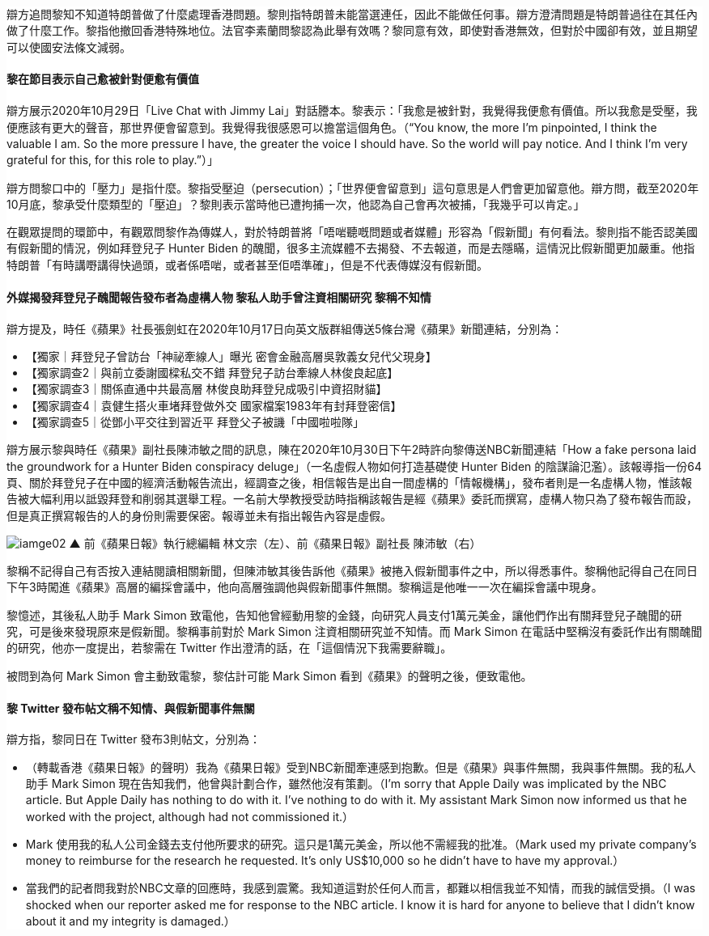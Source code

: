 辯方追問黎知不知道特朗普做了什麼處理香港問題。黎則指特朗普未能當選連任，因此不能做任何事。辯方澄清問題是特朗普過往在其任內做了什麼工作。黎指他撤回香港特殊地位。法官李素蘭問黎認為此舉有效嗎？黎同意有效，即使對香港無效，但對於中國卻有效，並且期望可以使國安法條文減弱。

#### 黎在節目表示自己愈被針對便愈有價值

辯方展示2020年10月29日「Live Chat with Jimmy Lai」對話謄本。黎表示：「我愈是被針對，我覺得我便愈有價值。所以我愈是受壓，我便應該有更大的聲音，那世界便會留意到。我覺得我很感恩可以擔當這個角色。（“You know, the more I’m pinpointed, I think the valuable I am. So the more pressure I have, the greater the voice I should have. So the world will pay notice. And I think I’m very grateful for this, for this role to play.”）」

辯方問黎口中的「壓力」是指什麼。黎指受壓迫（persecution）；「世界便會留意到」這句意思是人們會更加留意他。辯方問，截至2020年10月底，黎承受什麼類型的「壓迫」？黎則表示當時他已遭拘捕一次，他認為自己會再次被捕，「我幾乎可以肯定。」

在觀眾提問的環節中，有觀眾問黎作為傳媒人，對於特朗普將「唔啱聽嘅問題或者媒體」形容為「假新聞」有何看法。黎則指不能否認美國有假新聞的情況，例如拜登兒子 Hunter Biden 的醜聞，很多主流媒體不去揭發、不去報道，而是去隱瞞，這情況比假新聞更加嚴重。他指特朗普「有時講嘢講得快過頭，或者係唔啱，或者甚至佢唔準確」，但是不代表傳媒沒有假新聞。

#### 外媒揭發拜登兒子醜聞報告發布者為虛構人物 黎私人助手曾注資相關研究 黎稱不知情

辯方提及，時任《蘋果》社長張劍虹在2020年10月17日向英文版群組傳送5條台灣《蘋果》新聞連結，分別為：

- 【獨家｜拜登兒子曾訪台「神祕牽線人」曝光 密會金融高層吳敦義女兒代父現身】
- 【獨家調查2｜與前立委謝國樑私交不錯 拜登兒子訪台牽線人林俊良起底】
- 【獨家調查3｜關係直通中共最高層 林俊良助拜登兒成吸引中資招財貓】
- 【獨家調查4｜袁健生搭火車堵拜登做外交 國家檔案1983年有封拜登密信】
- 【獨家調查5｜從鄧小平交往到習近平 拜登父子被譏「中國啦啦隊」

辯方展示黎與時任《蘋果》副社長陳沛敏之間的訊息，陳在2020年10月30日下午2時許向黎傳送NBC新聞連結「How a fake persona laid the groundwork for a Hunter Biden conspiracy deluge」（一名虛假人物如何打造基礎使 Hunter Biden 的陰謀論氾濫）。該報導指一份64頁、關於拜登兒子在中國的經濟活動報告流出，經調查之後，相信報告是出自一間虛構的「情報機構」，發布者則是一名虛構人物，惟該報告被大幅利用以詆毀拜登和削弱其選舉工程。一名前大學教授受訪時指稱該報告是經《蘋果》委託而撰寫，虛構人物只為了發布報告而設，但是真正撰寫報告的人的身份則需要保密。報導並未有指出報告內容是虛假。

![iamge02](https://i.imgur.com/Sqrfe6h.png)
▲ 前《蘋果日報》執行總編輯 林文宗（左）、前《蘋果日報》副社長 陳沛敏（右）

黎稱不記得自己有否按入連結閱讀相關新聞，但陳沛敏其後告訴他《蘋果》被捲入假新聞事件之中，所以得悉事件。黎稱他記得自己在同日下午3時闖進《蘋果》高層的編採會議中，他向高層強調他與假新聞事件無關。黎稱這是他唯一一次在編採會議中現身。

黎憶述，其後私人助手 Mark Simon 致電他，告知他曾經動用黎的金錢，向研究人員支付1萬元美金，讓他們作出有關拜登兒子醜聞的研究，可是後來發現原來是假新聞。黎稱事前對於 Mark Simon 注資相關研究並不知情。而 Mark Simon 在電話中堅稱沒有委託作出有關醜聞的研究，他亦一度提出，若黎需在 Twitter 作出澄清的話，在「這個情況下我需要辭職」。

被問到為何 Mark Simon 會主動致電黎，黎估計可能 Mark Simon 看到《蘋果》的聲明之後，便致電他。

#### 黎 Twitter 發布帖文稱不知情、與假新聞事件無關

辯方指，黎同日在 Twitter 發布3則帖文，分別為：

- （轉載香港《蘋果日報》的聲明）我為《蘋果日報》受到NBC新聞牽連感到抱歉。但是《蘋果》與事件無關，我與事件無關。我的私人助手 Mark Simon 現在告知我們，他曾與計劃合作，雖然他沒有策劃。（I’m sorry that Apple Daily was implicated by the NBC article. But Apple Daily has nothing to do with it. I’ve nothing to do with it. My assistant Mark Simon now informed us that he worked with the project, although had not commissioned it.）

- Mark 使用我的私人公司金錢去支付他所要求的研究。這只是1萬元美金，所以他不需經我的批准。（Mark used my private company’s money to reimburse for the research he requested. It’s only US$10,000 so he didn’t have to have my approval.）

- 當我們的記者問我對於NBC文章的回應時，我感到震驚。我知道這對於任何人而言，都難以相信我並不知情，而我的誠信受損。（I was shocked when our reporter asked me for response to the NBC article. I know it is hard for anyone to believe that I didn’t know about it and my integrity is damaged.）
